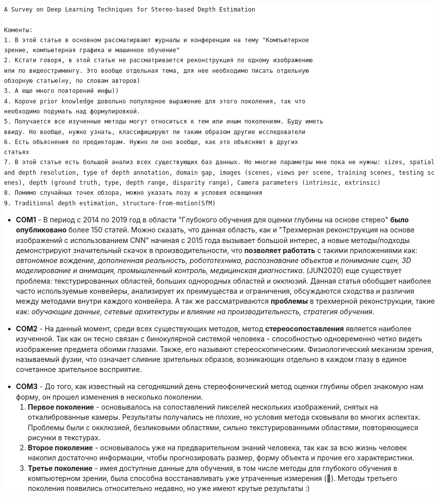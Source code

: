 ```
A Survey on Deep Learning Techniques for Stereo-based Depth Estimation

Коменты:
1. В этой статье в основном рассматирвают журналы и конференции на тему "Компьютерное
зрение, компьютерная графика и машинное обучение"
2. Кстати говоря, в этой статье не рассматривается реконструкция по одному изображению
или по видеостримингу. Это вообще отдельная тема, для нее необходимо писать отдельную
обзорную статью(ну, по словам авторов)
3. А еще много повторений инфы))
4. Короче prior knowledge довольно популярное выражение для этого поколения, так что
необходимо подумать над формулировкой.
5. Получается все изученные методы могут относиться к тем или иным поколениям. Буду иметь
ввиду. Но вообще, нужно узнать, классифицируют ли таким образом другие исследователи
6. Есть объяснения по предикторам. Нужно ли оно вообще, как это объясняют в других
статьях 
7. В этой статье есть большой анализ всех существующих баз данных. Но многие параметры мне пока не нужны: sizes, spatial and depth resolution, type of depth annotation, domain gap, images (scenes, views per scene, training scenes, testing scenes), depth (ground truth, type, depth range, disparity range), Camera parameters (intrinsic, extrinsic)
8. Помимо случайных точек обзора, можно указать позу и условия освещения
9. Traditional depth estimation, structure-from-motion(SfM)
```

<a name="1" />

- **COM1** - В период с 2014 по 2019 год в области "Глубокого обучения для оценки глубины на основе стерео" **было опубликовано** более 150 статей. Можно сказать, что данная область, как и "Трехмерная реконструкция на основе изображений с использованием CNN" начиная с 2015 года вызывает большой интерес, а новые методы/подходы демонстрируют значительный скачок в производительности, что **позволяет работать** с такими приложениями как: *автономное вождение, дополненная реальность, робототехника, распознавание объектов и понимание сцен, 3D моделирование и анимация, промышленный контроль, медицинская диагностика*. (JUN2020) еще существует проблема: текстурированных областей, больших однородных областей и окклюзий. Данная статья обобщает наиболее часто используемые конвейеры, анализирует их преимущества и ограничения, обсуждаются сходства и различия между методами внутри каждого конвейера. А так же рассматриваются **проблемы** в трехмерной реконструкции, такие как: *обучающие данные, сетевые архитектуры и влияние на производительность, стратегия обучения*.

<a name="2" />

- **COM2** - На данный момент, среди всех существующих методов, метод **стереосопоставления** является наиболее изученной. Так как он тесно связан с бинокулярной системой человека - способностью одновременно четко видеть изображение предмета обоими глазами. Также, его называют стереоскопическим. Физиологический механизм зрения, называемый *фузии*, что означает слияние зрительных образов, возникающих отдельно в каждом глазу в единое сочетанное зрительное восприятие.   

<a name="3" />

- **COM3** - До того, как известный на сегодняшний день стереофонический метод оценки глубины обрел знакомую нам форму, он прошел изменения в несколько поколении. 
  1. **Первое поколение** - основывалось на сопоставлений пикселей нескольких изображений, снятых на откалиброванные камеры. Результаты получались не плохие, но условия метода сковывали во многих аспектах. Проблемы были с окклюзией, безликовыми областями, сильно текстурированными областями, повторяющиеся рисунки в текстурах. 
  2. **Второе поколение** - основывалось уже на предварительном знаний человека, так как за всю жизнь человек накопил достаточно информации, чтобы прогнозировать размер, форму объекта и прочие его характеристики. 
  3. **Третье поколение** - имея доступные данные для обучения, в том числе методы для глубокого обучения в компьютерном зрении, была способна восстанавливать уже утраченные измерения (:mag_right:). Методы третьего поколения появились относительно недавно, но уже имеют крутые результаты :) 
